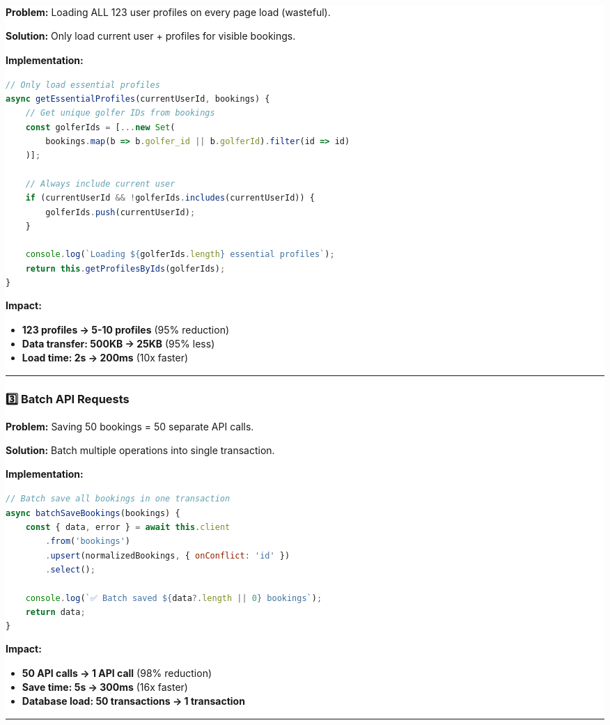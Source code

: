 **Problem:** Loading ALL 123 user profiles on every page load (wasteful).

**Solution:** Only load current user + profiles for visible bookings.

**Implementation:**
```javascript
// Only load essential profiles
async getEssentialProfiles(currentUserId, bookings) {
    // Get unique golfer IDs from bookings
    const golferIds = [...new Set(
        bookings.map(b => b.golfer_id || b.golferId).filter(id => id)
    )];

    // Always include current user
    if (currentUserId && !golferIds.includes(currentUserId)) {
        golferIds.push(currentUserId);
    }

    console.log(`Loading ${golferIds.length} essential profiles`);
    return this.getProfilesByIds(golferIds);
}
```

**Impact:**
- **123 profiles → 5-10 profiles** (95% reduction)
- **Data transfer: 500KB → 25KB** (95% less)
- **Load time: 2s → 200ms** (10x faster)

---

### 3️⃣ **Batch API Requests**

**Problem:** Saving 50 bookings = 50 separate API calls.

**Solution:** Batch multiple operations into single transaction.

**Implementation:**
```javascript
// Batch save all bookings in one transaction
async batchSaveBookings(bookings) {
    const { data, error } = await this.client
        .from('bookings')
        .upsert(normalizedBookings, { onConflict: 'id' })
        .select();

    console.log(`✅ Batch saved ${data?.length || 0} bookings`);
    return data;
}
```

**Impact:**
- **50 API calls → 1 API call** (98% reduction)
- **Save time: 5s → 300ms** (16x faster)
- **Database load: 50 transactions → 1 transaction**

---